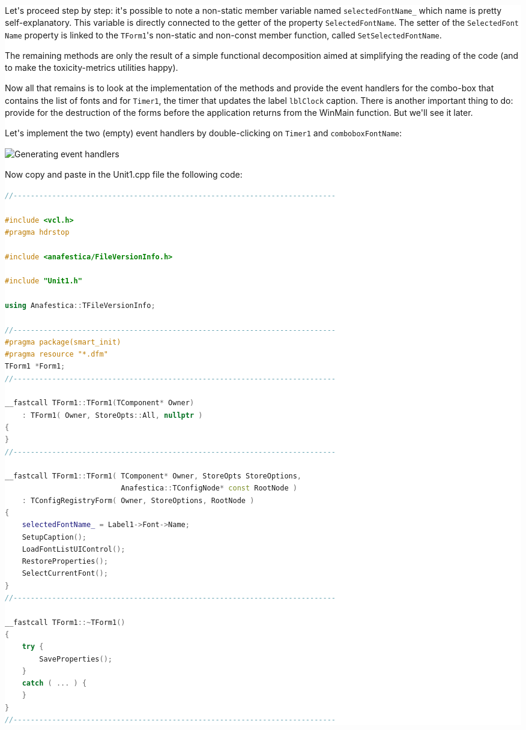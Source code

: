 Let's proceed step by step: it's possible to note a non-static member variable named `selectedFontName_` which name is pretty self-explanatory. This variable is directly connected to the getter of the property `SelectedFontName`. The setter of the `SelectedFontName` property is linked to the `TForm1`'s non-static and non-const member function, called `SetSelectedFontName`. 

The remaining methods are only the result of a simple functional decomposition aimed at simplifying the reading of the code (and to make the toxicity-metrics utilities happy).

Now all that remains is to look at the implementation of the methods and provide the event handlers for the combo-box that contains the list of fonts and for `Timer1`, the timer that updates the label `lblClock` caption. There is another important thing to do: provide for the destruction of the forms before the application returns from the WinMain function. But we'll see it later.

Let's implement the two (empty) event handlers by double-clicking on `Timer1` and `comboboxFontName`:

<a><img src="https://i.ibb.co/hFktX8x/EED5-A532-D4-E7-484-C-8619-D2-EBF126686-A-19.png" alt="Generating event handlers"></a>

Now copy and paste in the Unit1.cpp file the following code:

```cpp
//---------------------------------------------------------------------------

#include <vcl.h>
#pragma hdrstop

#include <anafestica/FileVersionInfo.h>

#include "Unit1.h"

using Anafestica::TFileVersionInfo;

//---------------------------------------------------------------------------
#pragma package(smart_init)
#pragma resource "*.dfm"
TForm1 *Form1;
//---------------------------------------------------------------------------

__fastcall TForm1::TForm1(TComponent* Owner)
    : TForm1( Owner, StoreOpts::All, nullptr )
{
}
//---------------------------------------------------------------------------

__fastcall TForm1::TForm1( TComponent* Owner, StoreOpts StoreOptions,
                           Anafestica::TConfigNode* const RootNode )
    : TConfigRegistryForm( Owner, StoreOptions, RootNode )
{
    selectedFontName_ = Label1->Font->Name;
    SetupCaption();
    LoadFontListUIControl();
    RestoreProperties();
    SelectCurrentFont();
}
//---------------------------------------------------------------------------

__fastcall TForm1::~TForm1()
{
    try {
        SaveProperties();
    }
    catch ( ... ) {
    }
}
//---------------------------------------------------------------------------

```
